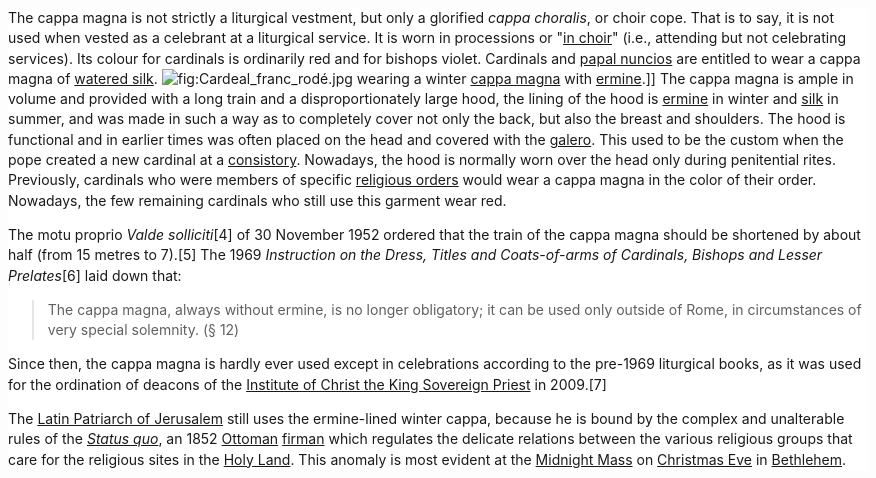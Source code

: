 The cappa magna is not strictly a liturgical vestment, but only a
glorified *cappa choralis*, or choir cope. That is to say, it is not
used when vested as a celebrant at a liturgical service. It is worn in
processions or "[in choir](Choir_dress "wikilink")" (i.e., attending but
not celebrating services). Its colour for cardinals is ordinarily red
and for bishops violet. Cardinals and [papal
nuncios](papal_nuncio "wikilink") are entitled to wear a cappa magna of
[watered silk](watered_silk "wikilink").
![](Cardeal_franc_rodé.jpg "fig:Cardeal_franc_rodé.jpg") wearing a
winter [cappa magna](cappa_magna "wikilink") with
[ermine](ermine "wikilink").\]\] The cappa magna is ample in volume and
provided with a long train and a disproportionately large hood, the
lining of the hood is [ermine](ermine "wikilink") in winter and
[silk](silk "wikilink") in summer, and was made in such a way as to
completely cover not only the back, but also the breast and shoulders.
The hood is functional and in earlier times was often placed on the head
and covered with the [galero](galero "wikilink"). This used to be the
custom when the pope created a new cardinal at a
[consistory](papal_consistory "wikilink"). Nowadays, the hood is
normally worn over the head only during penitential rites. Previously,
cardinals who were members of specific [religious
orders](religious_order "wikilink") would wear a cappa magna in the
color of their order. Nowadays, the few remaining cardinals who still
use this garment wear red.

The motu proprio *Valde solliciti*[4] of 30 November 1952 ordered that
the train of the cappa magna should be shortened by about half (from 15
metres to 7).[5] The 1969 *Instruction on the Dress, Titles and
Coats-of-arms of Cardinals, Bishops and Lesser Prelates*[6] laid down
that:

> The cappa magna, always without ermine, is no longer obligatory; it
> can be used only outside of Rome, in circumstances of very special
> solemnity. (§ 12)

Since then, the cappa magna is hardly ever used except in celebrations
according to the pre-1969 liturgical books, as it was used for the
ordination of deacons of the [Institute of Christ the King Sovereign
Priest](Institute_of_Christ_the_King_Sovereign_Priest "wikilink") in
2009.[7]

The [Latin Patriarch of
Jerusalem](Latin_Patriarch_of_Jerusalem "wikilink") still uses the
ermine-lined winter cappa, because he is bound by the complex and
unalterable rules of the *[Status
quo](Status_quo_(Holy_Land_sites) "wikilink")*, an 1852
[Ottoman](Ottoman_Empire "wikilink") [firman](firman "wikilink") which
regulates the delicate relations between the various religious groups
that care for the religious sites in the [Holy
Land](Holy_Land "wikilink"). This anomaly is most evident at the
[Midnight Mass](Christmas_Eve "wikilink") on [Christmas
Eve](Christmas_Eve "wikilink") in [Bethlehem](Bethlehem "wikilink").

